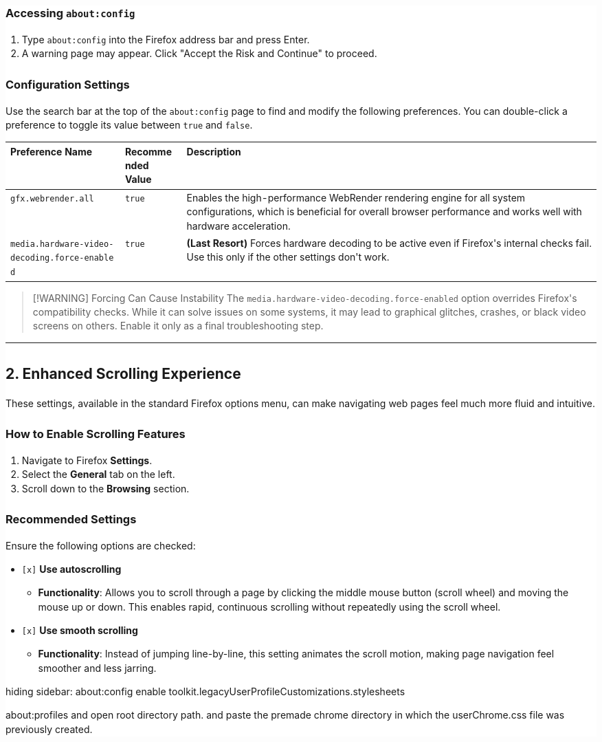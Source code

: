 ### Accessing `about:config`

1.  Type `about:config` into the Firefox address bar and press Enter.
2.  A warning page may appear. Click "Accept the Risk and Continue" to proceed.

### Configuration Settings

Use the search bar at the top of the `about:config` page to find and modify the following preferences. You can double-click a preference to toggle its value between `true` and `false`.

| Preference Name | Recommended Value | Description |
| :--- | :--- | :--- |
| `gfx.webrender.all` | `true` | Enables the high-performance WebRender rendering engine for all system configurations, which is beneficial for overall browser performance and works well with hardware acceleration. |
| `media.hardware-video-decoding.force-enabled` | `true` | **(Last Resort)** Forces hardware decoding to be active even if Firefox's internal checks fail. Use this only if the other settings don't work. |

> [!WARNING] Forcing Can Cause Instability
> The `media.hardware-video-decoding.force-enabled` option overrides Firefox's compatibility checks. While it can solve issues on some systems, it may lead to graphical glitches, crashes, or black video screens on others. Enable it only as a final troubleshooting step.

---

## 2. Enhanced Scrolling Experience

These settings, available in the standard Firefox options menu, can make navigating web pages feel much more fluid and intuitive.

### How to Enable Scrolling Features

1.  Navigate to Firefox **Settings**.
2.  Select the **General** tab on the left.
3.  Scroll down to the **Browsing** section.

### Recommended Settings

Ensure the following options are checked:

-   `[x]` **Use autoscrolling**
    -   **Functionality**: Allows you to scroll through a page by clicking the middle mouse button (scroll wheel) and moving the mouse up or down. This enables rapid, continuous scrolling without repeatedly using the scroll wheel.

-   `[x]` **Use smooth scrolling**
    -   **Functionality**: Instead of jumping line-by-line, this setting animates the scroll motion, making page navigation feel smoother and less jarring.


hiding sidebar: about:config
enable 
toolkit.legacyUserProfileCustomizations.stylesheets

about:profiles and open root directory path. and paste the premade chrome directory in which the userChrome.css file was previously created.
